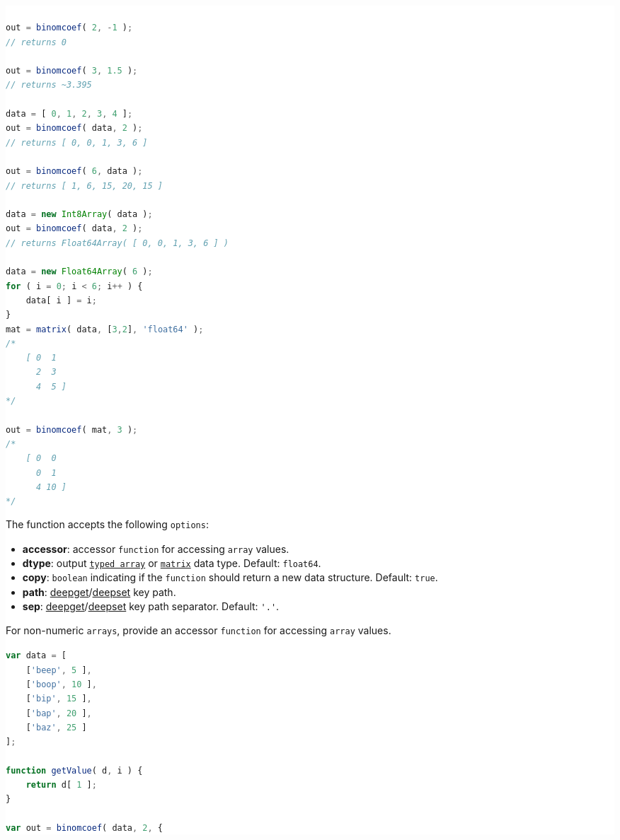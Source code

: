 ``` javascript

out = binomcoef( 2, -1 );
// returns 0

out = binomcoef( 3, 1.5 );
// returns ~3.395

data = [ 0, 1, 2, 3, 4 ];
out = binomcoef( data, 2 );
// returns [ 0, 0, 1, 3, 6 ]

out = binomcoef( 6, data );
// returns [ 1, 6, 15, 20, 15 ]

data = new Int8Array( data );
out = binomcoef( data, 2 );
// returns Float64Array( [ 0, 0, 1, 3, 6 ] )

data = new Float64Array( 6 );
for ( i = 0; i < 6; i++ ) {
	data[ i ] = i;
}
mat = matrix( data, [3,2], 'float64' );
/*
	[ 0  1
	  2  3
	  4  5 ]
*/

out = binomcoef( mat, 3 );
/*
	[ 0  0
	  0  1
	  4 10 ]
*/
```

The function accepts the following `options`:

* 	__accessor__: accessor `function` for accessing `array` values.
* 	__dtype__: output [`typed array`](https://developer.mozilla.org/en-US/docs/Web/JavaScript/Typed_arrays) or [`matrix`](https://github.com/dstructs/matrix) data type. Default: `float64`.
*	__copy__: `boolean` indicating if the `function` should return a new data structure. Default: `true`.
*	__path__: [deepget](https://github.com/kgryte/utils-deep-get)/[deepset](https://github.com/kgryte/utils-deep-set) key path.
*	__sep__: [deepget](https://github.com/kgryte/utils-deep-get)/[deepset](https://github.com/kgryte/utils-deep-set) key path separator. Default: `'.'`.

For non-numeric `arrays`, provide an accessor `function` for accessing `array` values.

``` javascript
var data = [
	['beep', 5 ],
	['boop', 10 ],
	['bip', 15 ],
	['bap', 20 ],
	['baz', 25 ]
];

function getValue( d, i ) {
	return d[ 1 ];
}

var out = binomcoef( data, 2, {
```

[npm-image]: http://img.shields.io/npm/v/compute-binomcoef.svg
[npm-url]: https://npmjs.org/package/compute-binomcoef
[travis-image]: http://img.shields.io/travis/compute-io/binomcoef/master.svg
[travis-url]: https://travis-ci.org/compute-io/binomcoef
[coveralls-image]: https://img.shields.io/coveralls/compute-io/binomcoef/master.svg
[coveralls-url]: https://coveralls.io/r/compute-io/binomcoef?branch=master
[dependencies-image]: http://img.shields.io/david/compute-io/binomcoef.svg
[dependencies-url]: https://david-dm.org/compute-io/binomcoef
[dev-dependencies-image]: http://img.shields.io/david/dev/compute-io/binomcoef.svg
[dev-dependencies-url]: https://david-dm.org/dev/compute-io/binomcoef
[github-issues-image]: http://img.shields.io/github/issues/compute-io/binomcoef.svg
[github-issues-url]: https://github.com/compute-io/binomcoef/issues
